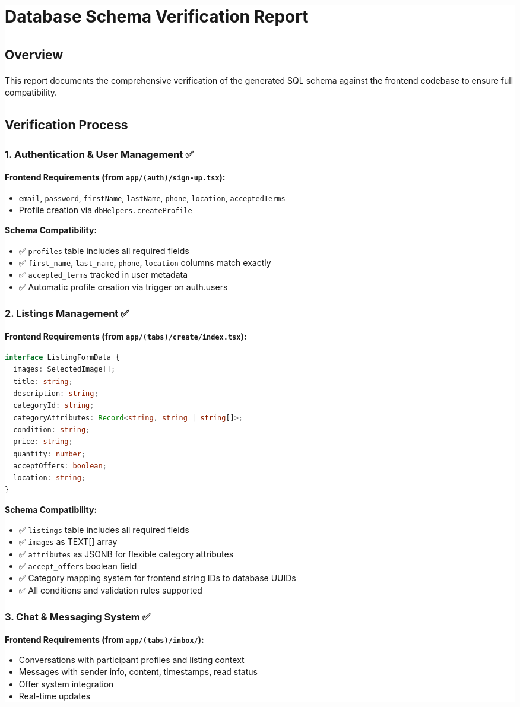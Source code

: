# Database Schema Verification Report

## Overview

This report documents the comprehensive verification of the generated SQL schema against the frontend codebase to ensure full compatibility.

## Verification Process

### 1. Authentication & User Management ✅

**Frontend Requirements (from `app/(auth)/sign-up.tsx`):**
- `email`, `password`, `firstName`, `lastName`, `phone`, `location`, `acceptedTerms`
- Profile creation via `dbHelpers.createProfile`

**Schema Compatibility:**
- ✅ `profiles` table includes all required fields
- ✅ `first_name`, `last_name`, `phone`, `location` columns match exactly
- ✅ `accepted_terms` tracked in user metadata
- ✅ Automatic profile creation via trigger on auth.users

### 2. Listings Management ✅

**Frontend Requirements (from `app/(tabs)/create/index.tsx`):**
```typescript
interface ListingFormData {
  images: SelectedImage[];
  title: string;
  description: string;
  categoryId: string;
  categoryAttributes: Record<string, string | string[]>;
  condition: string;
  price: string;
  quantity: number;
  acceptOffers: boolean;
  location: string;
}
```

**Schema Compatibility:**
- ✅ `listings` table includes all required fields
- ✅ `images` as TEXT[] array
- ✅ `attributes` as JSONB for flexible category attributes
- ✅ `accept_offers` boolean field
- ✅ Category mapping system for frontend string IDs to database UUIDs
- ✅ All conditions and validation rules supported

### 3. Chat & Messaging System ✅

**Frontend Requirements (from `app/(tabs)/inbox/`):**
- Conversations with participant profiles and listing context
- Messages with sender info, content, timestamps, read status
- Offer system integration
- Real-time updates
